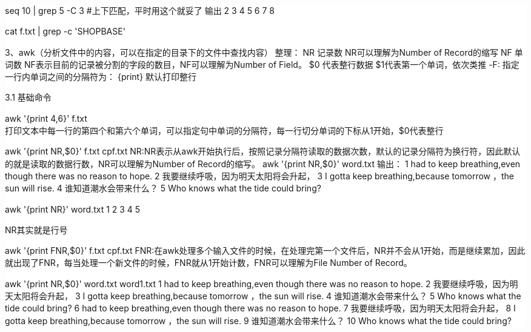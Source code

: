 seq 10 | grep 5 -C 3    #上下匹配，平时用这个就妥了
输出
2
3
4
5
6
7
8

cat f.txt | grep -c 'SHOPBASE'


3、awk（分析文件中的内容，可以在指定的目录下的文件中查找内容）
整理：
NR 记录数 NR可以理解为Number of Record的缩写
NF 单词数  NF表示目前的记录被分割的字段的数目，NF可以理解为Number of Field。
$0 代表整行数据    $1代表第一个单词，依次类推
-F:  指定一行内单词之间的分隔符为：
{print} 默认打印整行



3.1 基础命令

awk '{print $4,$6}' f.txt   
打印文本中每一行的第四个和第六个单词，可以指定句中单词的分隔符，每一行切分单词的下标从1开始，$0代表整行


awk '{print NR,$0}' f.txt cpf.txt 
NR:NR表示从awk开始执行后，按照记录分隔符读取的数据次数，默认的记录分隔符为换行符，因此默认的就是读取的数据行数，NR可以理解为Number of Record的缩写。
awk '{print NR,$0}' word.txt
输出：
1  had to keep breathing,even though there was no reason to hope. 
2  我要继续呼吸，因为明天太阳将会升起， 
3  I gotta keep breathing,because tomorrow ，the sun will rise. 
4  谁知道潮水会带来什么？ 
5  Who knows what the tide could bring?

awk '{print NR}' word.txt 
1
2
3
4
5

NR其实就是行号


awk '{print FNR,$0}' f.txt cpf.txt
FNR:在awk处理多个输入文件的时候，在处理完第一个文件后，NR并不会从1开始，而是继续累加，因此就出现了FNR，每当处理一个新文件的时候，FNR就从1开始计数，FNR可以理解为File Number of Record。

awk '{print NR,$0}' word.txt word1.txt 
1  had to keep breathing,even though there was no reason to hope. 
2  我要继续呼吸，因为明天太阳将会升起， 
3  I gotta keep breathing,because tomorrow ，the sun will rise. 
4  谁知道潮水会带来什么？ 
5  Who knows what the tide could bring?
6  had to keep breathing,even though there was no reason to hope. 
7  我要继续呼吸，因为明天太阳将会升起， 
8  I gotta keep breathing,because tomorrow ，the sun will rise. 
9  谁知道潮水会带来什么？ 
10  Who knows what the tide could bring?
